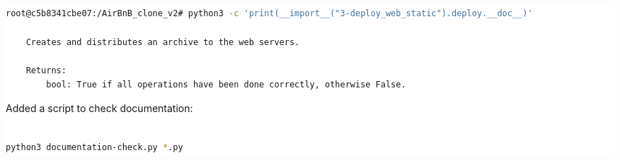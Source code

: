 ```sh
root@c5b8341cbe07:/AirBnB_clone_v2# python3 -c 'print(__import__("3-deploy_web_static").deploy.__doc__)'

    Creates and distributes an archive to the web servers.

    Returns:
        bool: True if all operations have been done correctly, otherwise False.

```
Added a script to check documentation:
```sh

python3 documentation-check.py *.py

```
